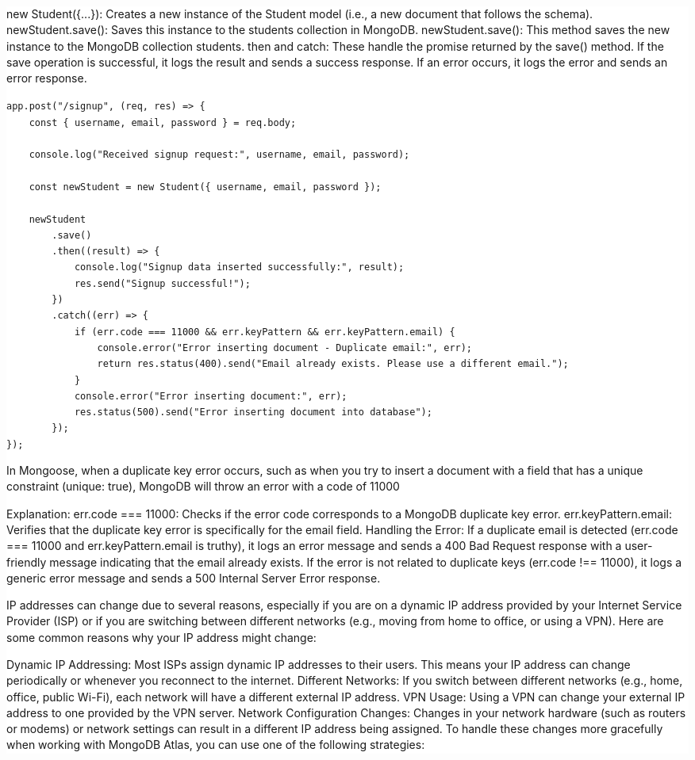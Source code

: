new Student({...}): Creates a new instance of the Student model (i.e., a new document that follows the schema).
newStudent.save(): Saves this instance to the students collection in MongoDB.
newStudent.save(): This method saves the new instance to the MongoDB collection students.
then and catch: These handle the promise returned by the save() method. If the save operation is successful, it logs the result and sends a success response. If an error occurs, it logs the error and sends an error response.

```
app.post("/signup", (req, res) => {
    const { username, email, password } = req.body;

    console.log("Received signup request:", username, email, password);

    const newStudent = new Student({ username, email, password });

    newStudent
        .save()
        .then((result) => {
            console.log("Signup data inserted successfully:", result);
            res.send("Signup successful!");
        })
        .catch((err) => {
            if (err.code === 11000 && err.keyPattern && err.keyPattern.email) {
                console.error("Error inserting document - Duplicate email:", err);
                return res.status(400).send("Email already exists. Please use a different email.");
            }
            console.error("Error inserting document:", err);
            res.status(500).send("Error inserting document into database");
        });
});
```

In Mongoose, when a duplicate key error occurs, such as when you try to insert a document with a field that has a unique constraint (unique: true), MongoDB will throw an error with a code of 11000

Explanation:
err.code === 11000: Checks if the error code corresponds to a MongoDB duplicate key error.
err.keyPattern.email: Verifies that the duplicate key error is specifically for the email field.
Handling the Error:
If a duplicate email is detected (err.code === 11000 and err.keyPattern.email is truthy), it logs an error message and sends a 400 Bad Request response with a user-friendly message indicating that the email already exists.
If the error is not related to duplicate keys (err.code !== 11000), it logs a generic error message and sends a 500 Internal Server Error response.

IP addresses can change due to several reasons, especially if you are on a dynamic IP address provided by your Internet Service Provider (ISP) or if you are switching between different networks (e.g., moving from home to office, or using a VPN). Here are some common reasons why your IP address might change:

Dynamic IP Addressing: Most ISPs assign dynamic IP addresses to their users. This means your IP address can change periodically or whenever you reconnect to the internet.
Different Networks: If you switch between different networks (e.g., home, office, public Wi-Fi), each network will have a different external IP address.
VPN Usage: Using a VPN can change your external IP address to one provided by the VPN server.
Network Configuration Changes: Changes in your network hardware (such as routers or modems) or network settings can result in a different IP address being assigned.
To handle these changes more gracefully when working with MongoDB Atlas, you can use one of the following strategies:

